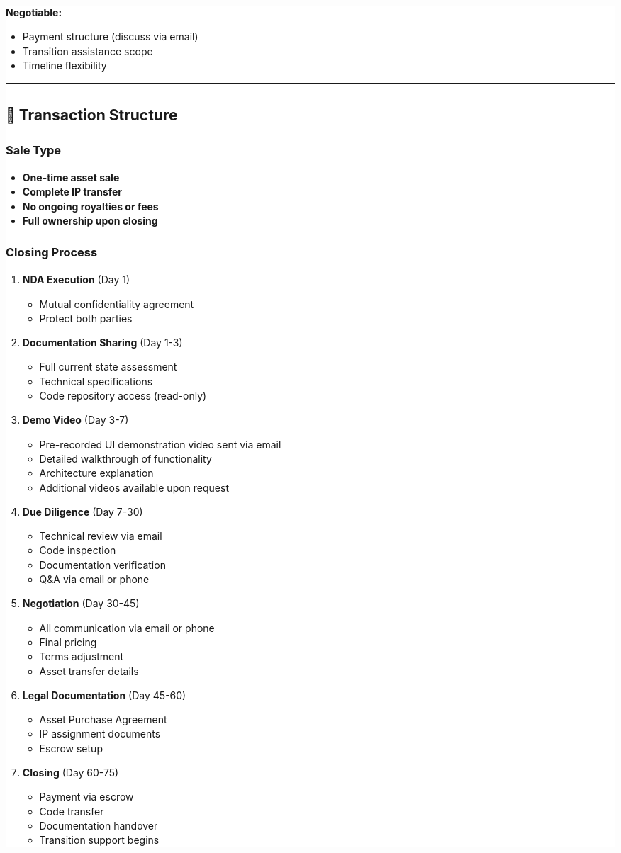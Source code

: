 **Negotiable:**
- Payment structure (discuss via email)
- Transition assistance scope
- Timeline flexibility

---

## 📜 Transaction Structure

### **Sale Type**

- **One-time asset sale**
- **Complete IP transfer**
- **No ongoing royalties or fees**
- **Full ownership upon closing**

### **Closing Process**

1. **NDA Execution** (Day 1)
   - Mutual confidentiality agreement
   - Protect both parties

2. **Documentation Sharing** (Day 1-3)
   - Full current state assessment
   - Technical specifications
   - Code repository access (read-only)

3. **Demo Video** (Day 3-7)
   - Pre-recorded UI demonstration video sent via email
   - Detailed walkthrough of functionality
   - Architecture explanation
   - Additional videos available upon request

4. **Due Diligence** (Day 7-30)
   - Technical review via email
   - Code inspection
   - Documentation verification
   - Q&A via email or phone

5. **Negotiation** (Day 30-45)
   - All communication via email or phone
   - Final pricing
   - Terms adjustment
   - Asset transfer details

6. **Legal Documentation** (Day 45-60)
   - Asset Purchase Agreement
   - IP assignment documents
   - Escrow setup

7. **Closing** (Day 60-75)
   - Payment via escrow
   - Code transfer
   - Documentation handover
   - Transition support begins
